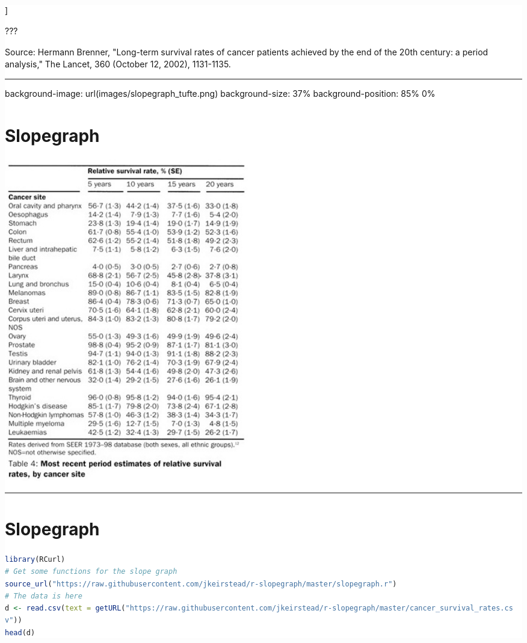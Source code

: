 \]

???

Source: Hermann Brenner, "Long-term survival rates of cancer patients achieved by the end of the 20th century: a period analysis," The Lancet, 360 (October 12, 2002), 1131-1135.

------------------------------------------------------------------------

background-image: url(images/slopegraph\_tufte.png) background-size: 37% background-position: 85% 0%

Slopegraph
==========

<img src="images/slopegraph_cancertable.jpg" width="47%" />

------------------------------------------------------------------------

Slopegraph
==========

``` r
library(RCurl)
# Get some functions for the slope graph
source_url("https://raw.githubusercontent.com/jkeirstead/r-slopegraph/master/slopegraph.r")
# The data is here
d <- read.csv(text = getURL("https://raw.githubusercontent.com/jkeirstead/r-slopegraph/master/cancer_survival_rates.csv"))
head(d)
```
